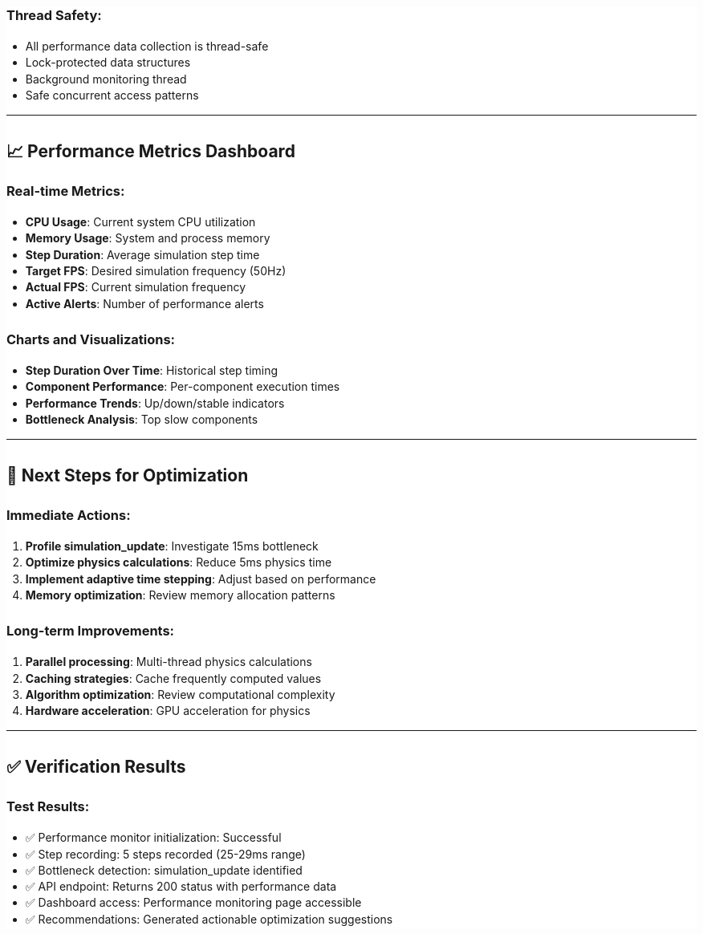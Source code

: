 ### Thread Safety:
- All performance data collection is thread-safe
- Lock-protected data structures
- Background monitoring thread
- Safe concurrent access patterns

---

## 📈 Performance Metrics Dashboard

### Real-time Metrics:
- **CPU Usage**: Current system CPU utilization
- **Memory Usage**: System and process memory
- **Step Duration**: Average simulation step time
- **Target FPS**: Desired simulation frequency (50Hz)
- **Actual FPS**: Current simulation frequency
- **Active Alerts**: Number of performance alerts

### Charts and Visualizations:
- **Step Duration Over Time**: Historical step timing
- **Component Performance**: Per-component execution times
- **Performance Trends**: Up/down/stable indicators
- **Bottleneck Analysis**: Top slow components

---

## 🎯 Next Steps for Optimization

### Immediate Actions:
1. **Profile simulation_update**: Investigate 15ms bottleneck
2. **Optimize physics calculations**: Reduce 5ms physics time
3. **Implement adaptive time stepping**: Adjust based on performance
4. **Memory optimization**: Review memory allocation patterns

### Long-term Improvements:
1. **Parallel processing**: Multi-thread physics calculations
2. **Caching strategies**: Cache frequently computed values
3. **Algorithm optimization**: Review computational complexity
4. **Hardware acceleration**: GPU acceleration for physics

---

## ✅ Verification Results

### Test Results:
- ✅ Performance monitor initialization: Successful
- ✅ Step recording: 5 steps recorded (25-29ms range)
- ✅ Bottleneck detection: simulation_update identified
- ✅ API endpoint: Returns 200 status with performance data
- ✅ Dashboard access: Performance monitoring page accessible
- ✅ Recommendations: Generated actionable optimization suggestions
